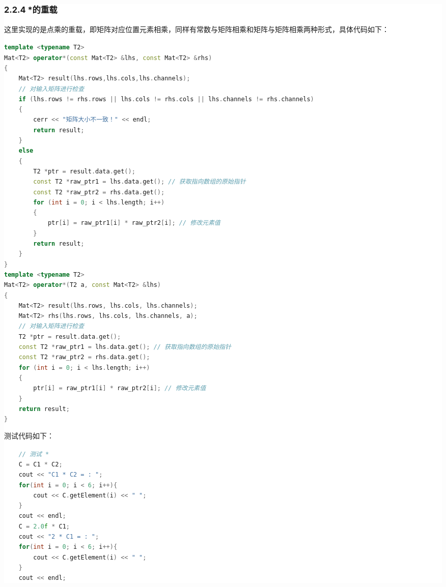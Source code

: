 ### 2.2.4 *的重载

这里实现的是点乘的重载，即矩阵对应位置元素相乘，同样有常数与矩阵相乘和矩阵与矩阵相乘两种形式，具体代码如下：

```c++
template <typename T2>
Mat<T2> operator*(const Mat<T2> &lhs, const Mat<T2> &rhs)
{
    Mat<T2> result(lhs.rows,lhs.cols,lhs.channels);
    // 对输入矩阵进行检查
    if (lhs.rows != rhs.rows || lhs.cols != rhs.cols || lhs.channels != rhs.channels)
    {
        cerr << "矩阵大小不一致！" << endl;
        return result;
    }
    else
    {
        T2 *ptr = result.data.get();
        const T2 *raw_ptr1 = lhs.data.get(); // 获取指向数组的原始指针
        const T2 *raw_ptr2 = rhs.data.get();
        for (int i = 0; i < lhs.length; i++)
        {
            ptr[i] = raw_ptr1[i] * raw_ptr2[i]; // 修改元素值
        }
        return result;
    }
}
template <typename T2>
Mat<T2> operator*(T2 a, const Mat<T2> &lhs)
{
    Mat<T2> result(lhs.rows, lhs.cols, lhs.channels);
    Mat<T2> rhs(lhs.rows, lhs.cols, lhs.channels, a);
    // 对输入矩阵进行检查
    T2 *ptr = result.data.get();
    const T2 *raw_ptr1 = lhs.data.get(); // 获取指向数组的原始指针
    const T2 *raw_ptr2 = rhs.data.get();
    for (int i = 0; i < lhs.length; i++)
    {
        ptr[i] = raw_ptr1[i] * raw_ptr2[i]; // 修改元素值
    }
    return result;
}
```

测试代码如下：

```c++
    // 测试 *
    C = C1 * C2;
    cout << "C1 * C2 = : ";
    for(int i = 0; i < 6; i++){
        cout << C.getElement(i) << " ";
    }
    cout << endl;
    C = 2.0f * C1;
    cout << "2 * C1 = : ";
    for(int i = 0; i < 6; i++){
        cout << C.getElement(i) << " ";
    }
    cout << endl;
```
